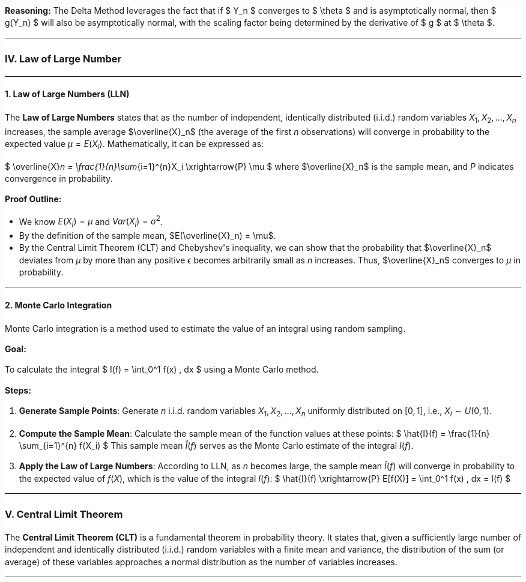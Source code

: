  **Reasoning:** The Delta Method leverages the fact that if $ Y_n $ converges to $ \theta $ and is asymptotically normal, then $ g(Y_n) $ will also be asymptotically normal, with the scaling factor being determined by the derivative of $ g $ at $ \theta $.

---

### **IV. Law of Large Number**

---

#### **1. Law of Large Numbers (LLN)**
The **Law of Large Numbers** states that as the number of independent, identically distributed (i.i.d.) random variables $X_1, X_2, \dots, X_n$ increases, the sample average $\overline{X}_n$ (the average of the first $n$ observations) will converge in probability to the expected value $\mu = E(X_i)$. Mathematically, it can be expressed as: 

$ \overline{X}_n = \frac{1}{n}\sum_{i=1}^{n}X_i \xrightarrow{P} \mu $     where $\overline{X}_n$ is the sample mean, and $P$ indicates convergence in probability.

**Proof Outline:**

- We know $E(X_i) = \mu$ and $Var(X_i) = \sigma^2$.
- By the definition of the sample mean, $E(\overline{X}_n) = \mu$.
- By the Central Limit Theorem (CLT) and Chebyshev's inequality, we can show that the probability that $\overline{X}_n$ deviates from $\mu$ by more than any positive $\epsilon$ becomes arbitrarily small as $n$ increases. Thus, $\overline{X}_n$ converges to $\mu$ in probability.

---

#### **2. Monte Carlo Integration**
Monte Carlo integration is a method used to estimate the value of an integral using random sampling.

**Goal:**

To calculate the integral $ I(f) = \int_0^1 f(x) \, dx $ using a Monte Carlo method.

**Steps:**

1. **Generate Sample Points**: Generate $n$ i.i.d. random variables $X_1, X_2, \dots, X_n$ uniformly distributed on $[0, 1]$, i.e., $X_i \sim U(0, 1)$.
   
2. **Compute the Sample Mean**: Calculate the sample mean of the function values at these points:
   $ \hat{I}(f) = \frac{1}{n} \sum_{i=1}^{n} f(X_i) $
   This sample mean $\hat{I}(f)$ serves as the Monte Carlo estimate of the integral $I(f)$.

3. **Apply the Law of Large Numbers**: According to LLN, as $n$ becomes large, the sample mean $\hat{I}(f)$ will converge in probability to the expected value of $f(X)$, which is the value of the integral $I(f)$:
   $ \hat{I}(f) \xrightarrow{P} E[f(X)] = \int_0^1 f(x) \, dx = I(f) $

---

### **V. Central Limit Theorem**

The **Central Limit Theorem (CLT)** is a fundamental theorem in probability theory. It states that, given a sufficiently large number of independent and identically distributed (i.i.d.) random variables with a finite mean and variance, the distribution of the sum (or average) of these variables approaches a normal distribution as the number of variables increases.

---
